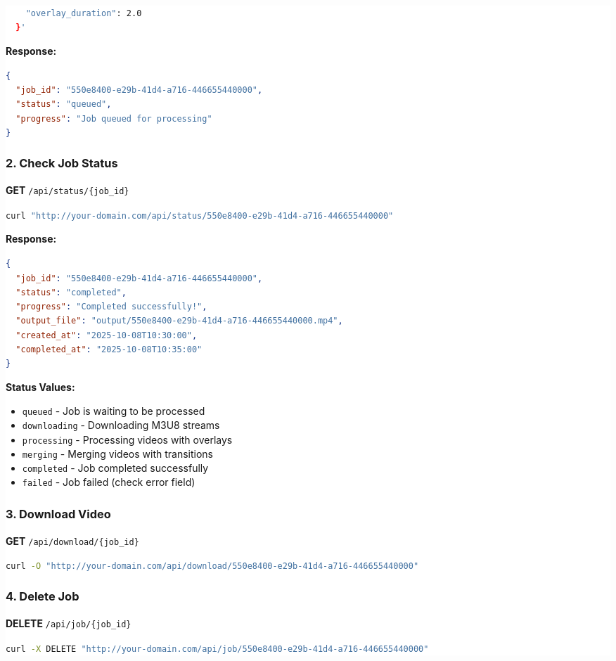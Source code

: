 ```bash
    "overlay_duration": 2.0
  }'
```

**Response:**
```json
{
  "job_id": "550e8400-e29b-41d4-a716-446655440000",
  "status": "queued",
  "progress": "Job queued for processing"
}
```

### 2. Check Job Status

**GET** `/api/status/{job_id}`

```bash
curl "http://your-domain.com/api/status/550e8400-e29b-41d4-a716-446655440000"
```

**Response:**
```json
{
  "job_id": "550e8400-e29b-41d4-a716-446655440000",
  "status": "completed",
  "progress": "Completed successfully!",
  "output_file": "output/550e8400-e29b-41d4-a716-446655440000.mp4",
  "created_at": "2025-10-08T10:30:00",
  "completed_at": "2025-10-08T10:35:00"
}
```

**Status Values:**
- `queued` - Job is waiting to be processed
- `downloading` - Downloading M3U8 streams
- `processing` - Processing videos with overlays
- `merging` - Merging videos with transitions
- `completed` - Job completed successfully
- `failed` - Job failed (check error field)

### 3. Download Video

**GET** `/api/download/{job_id}`

```bash
curl -O "http://your-domain.com/api/download/550e8400-e29b-41d4-a716-446655440000"
```

### 4. Delete Job

**DELETE** `/api/job/{job_id}`

```bash
curl -X DELETE "http://your-domain.com/api/job/550e8400-e29b-41d4-a716-446655440000"
```
